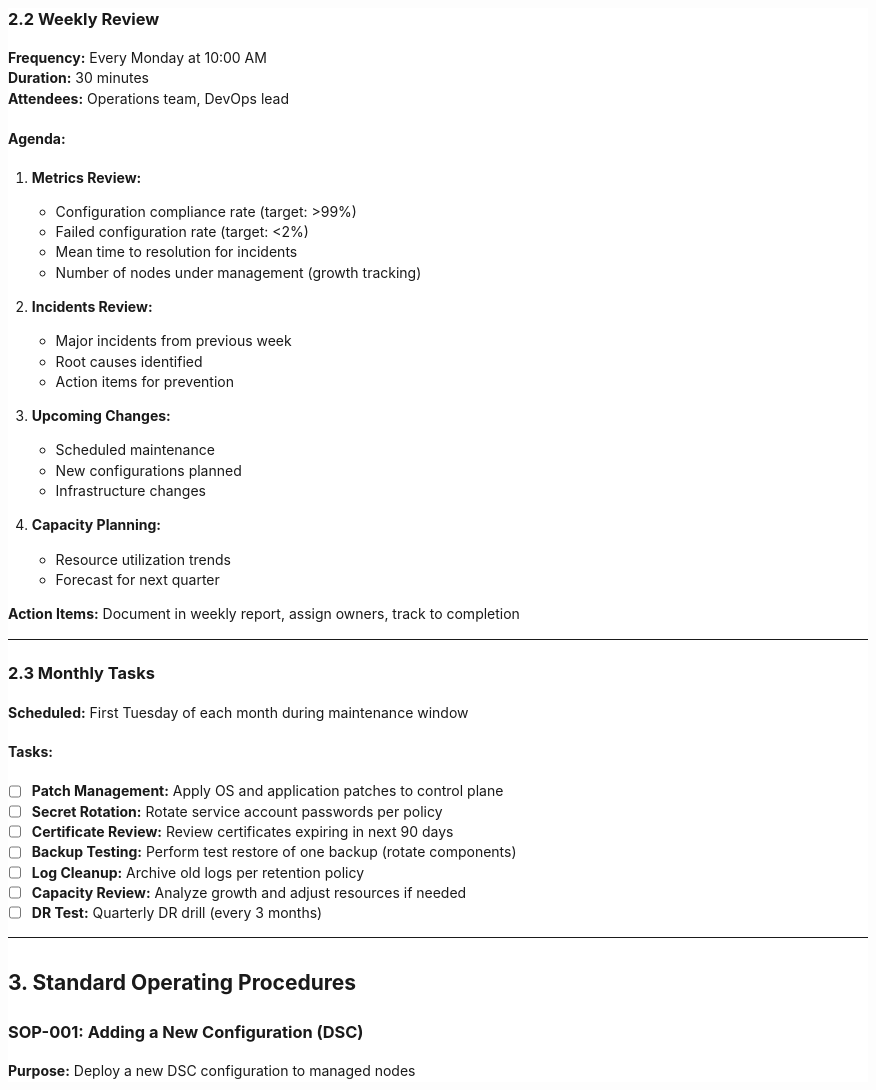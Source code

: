 
### 2.2 Weekly Review

**Frequency:** Every Monday at 10:00 AM  
**Duration:** 30 minutes  
**Attendees:** Operations team, DevOps lead

#### Agenda:

1. **Metrics Review:**
   - Configuration compliance rate (target: >99%)
   - Failed configuration rate (target: <2%)
   - Mean time to resolution for incidents
   - Number of nodes under management (growth tracking)

2. **Incidents Review:**
   - Major incidents from previous week
   - Root causes identified
   - Action items for prevention

3. **Upcoming Changes:**
   - Scheduled maintenance
   - New configurations planned
   - Infrastructure changes

4. **Capacity Planning:**
   - Resource utilization trends
   - Forecast for next quarter

**Action Items:** Document in weekly report, assign owners, track to completion

---

### 2.3 Monthly Tasks

**Scheduled:** First Tuesday of each month during maintenance window

#### Tasks:

- [ ] **Patch Management:** Apply OS and application patches to control plane
- [ ] **Secret Rotation:** Rotate service account passwords per policy
- [ ] **Certificate Review:** Review certificates expiring in next 90 days
- [ ] **Backup Testing:** Perform test restore of one backup (rotate components)
- [ ] **Log Cleanup:** Archive old logs per retention policy
- [ ] **Capacity Review:** Analyze growth and adjust resources if needed
- [ ] **DR Test:** Quarterly DR drill (every 3 months)

---

## 3. Standard Operating Procedures

### SOP-001: Adding a New Configuration (DSC)

**Purpose:** Deploy a new DSC configuration to managed nodes
